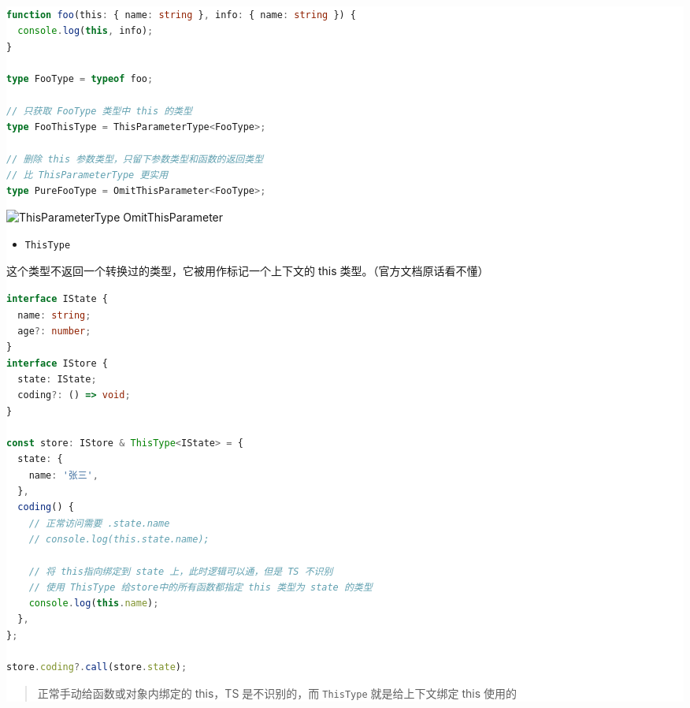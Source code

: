 ```ts
function foo(this: { name: string }, info: { name: string }) {
  console.log(this, info);
}

type FooType = typeof foo;

// 只获取 FooType 类型中 this 的类型
type FooThisType = ThisParameterType<FooType>;

// 删除 this 参数类型，只留下参数类型和函数的返回类型
// 比 ThisParameterType 更实用
type PureFooType = OmitThisParameter<FooType>;
```

![ThisParameterType OmitThisParameter](https://static.jsonq.top/2024/10/21/114620944_c9456d03-f440-44a9-8ec3-3767069dd2ff.jpeg)

- `ThisType`

这个类型不返回一个转换过的类型，它被用作标记一个上下文的 this 类型。（官方文档原话看不懂）

```ts
interface IState {
  name: string;
  age?: number;
}
interface IStore {
  state: IState;
  coding?: () => void;
}

const store: IStore & ThisType<IState> = {
  state: {
    name: '张三',
  },
  coding() {
    // 正常访问需要 .state.name
    // console.log(this.state.name);

    // 将 this指向绑定到 state 上，此时逻辑可以通，但是 TS 不识别
    // 使用 ThisType 给store中的所有函数都指定 this 类型为 state 的类型
    console.log(this.name);
  },
};

store.coding?.call(store.state);
```

> 正常手动给函数或对象内绑定的 this，TS 是不识别的，而 `ThisType` 就是给上下文绑定 this 使用的
